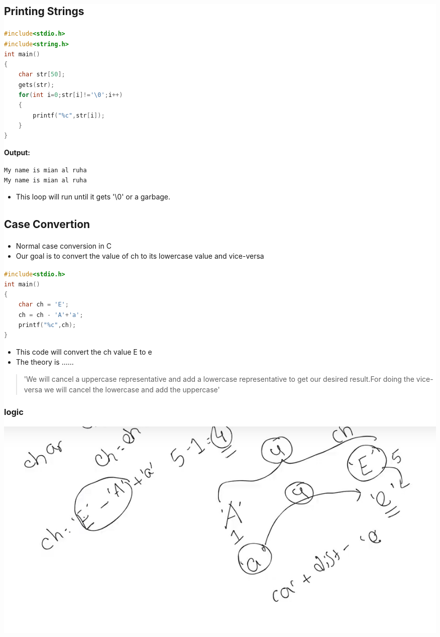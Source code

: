 ## Printing Strings

```c
#include<stdio.h>
#include<string.h>
int main()
{
    char str[50];
    gets(str);
    for(int i=0;str[i]!='\0';i++)
    {
        printf("%c",str[i]);
    }
}
```
<b>Output:</b>
```plaintext
My name is mian al ruha   
My name is mian al ruha
```
- This loop will run until it gets '\0' or a garbage.

## Case Convertion
- Normal case conversion in C
- Our goal is to convert the value of ch to its lowercase value and vice-versa

```c
#include<stdio.h>
int main()
{
    char ch = 'E';
    ch = ch - 'A'+'a';
    printf("%c",ch);
}
```
- This code will convert the ch value E to e 
- The theory is ......
> 'We will cancel a uppercase representative and add a lowercase representative to get our desired result.For doing the vice-versa we will cancel the lowercase and add the uppercase'

### logic
![alt text](https://github.com/Ruhanyat-994/CoDe-BoX/blob/dev/Ruhanyats_code/Photos/image.png?raw=true)
